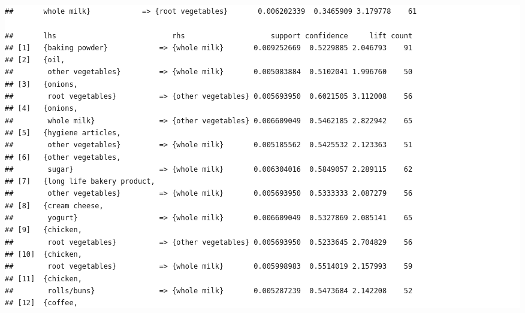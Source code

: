     ##       whole milk}            => {root vegetables}       0.006202339  0.3465909 3.179778    61

    ##       lhs                           rhs                    support confidence     lift count
    ## [1]   {baking powder}            => {whole milk}       0.009252669  0.5229885 2.046793    91
    ## [2]   {oil,                                                                                 
    ##        other vegetables}         => {whole milk}       0.005083884  0.5102041 1.996760    50
    ## [3]   {onions,                                                                              
    ##        root vegetables}          => {other vegetables} 0.005693950  0.6021505 3.112008    56
    ## [4]   {onions,                                                                              
    ##        whole milk}               => {other vegetables} 0.006609049  0.5462185 2.822942    65
    ## [5]   {hygiene articles,                                                                    
    ##        other vegetables}         => {whole milk}       0.005185562  0.5425532 2.123363    51
    ## [6]   {other vegetables,                                                                    
    ##        sugar}                    => {whole milk}       0.006304016  0.5849057 2.289115    62
    ## [7]   {long life bakery product,                                                            
    ##        other vegetables}         => {whole milk}       0.005693950  0.5333333 2.087279    56
    ## [8]   {cream cheese,                                                                        
    ##        yogurt}                   => {whole milk}       0.006609049  0.5327869 2.085141    65
    ## [9]   {chicken,                                                                             
    ##        root vegetables}          => {other vegetables} 0.005693950  0.5233645 2.704829    56
    ## [10]  {chicken,                                                                             
    ##        root vegetables}          => {whole milk}       0.005998983  0.5514019 2.157993    59
    ## [11]  {chicken,                                                                             
    ##        rolls/buns}               => {whole milk}       0.005287239  0.5473684 2.142208    52
    ## [12]  {coffee,                                                                              